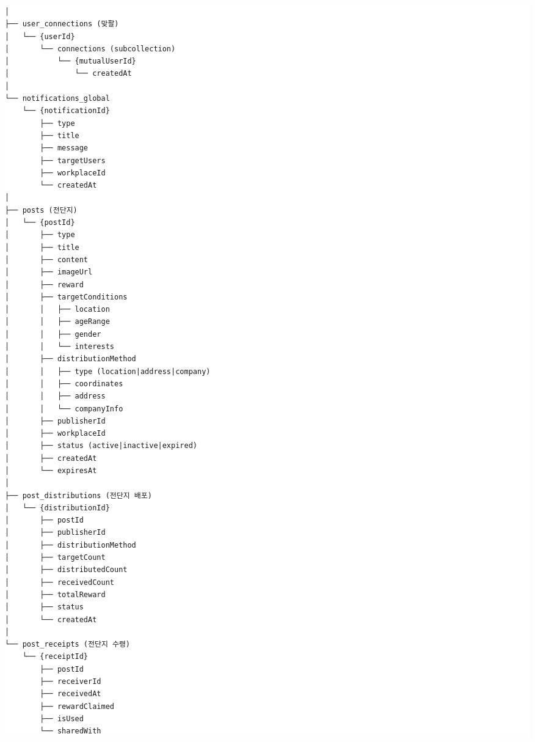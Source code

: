 ```
│
├── user_connections (맞팔)
│   └── {userId}
│       └── connections (subcollection)
│           └── {mutualUserId}
│               └── createdAt
│
└── notifications_global
    └── {notificationId}
        ├── type
        ├── title
        ├── message
        ├── targetUsers
        ├── workplaceId
        └── createdAt
│
├── posts (전단지)
│   └── {postId}
│       ├── type 
│       ├── title
│       ├── content
│       ├── imageUrl
│       ├── reward
│       ├── targetConditions
│       │   ├── location
│       │   ├── ageRange
│       │   ├── gender
│       │   └── interests
│       ├── distributionMethod
│       │   ├── type (location|address|company)
│       │   ├── coordinates
│       │   ├── address
│       │   └── companyInfo
│       ├── publisherId
│       ├── workplaceId
│       ├── status (active|inactive|expired)
│       ├── createdAt
│       └── expiresAt
│
├── post_distributions (전단지 배포)
│   └── {distributionId}
│       ├── postId
│       ├── publisherId
│       ├── distributionMethod
│       ├── targetCount
│       ├── distributedCount
│       ├── receivedCount
│       ├── totalReward
│       ├── status
│       └── createdAt
│
└── post_receipts (전단지 수령)
    └── {receiptId}
        ├── postId
        ├── receiverId
        ├── receivedAt
        ├── rewardClaimed
        ├── isUsed
        └── sharedWith

```
